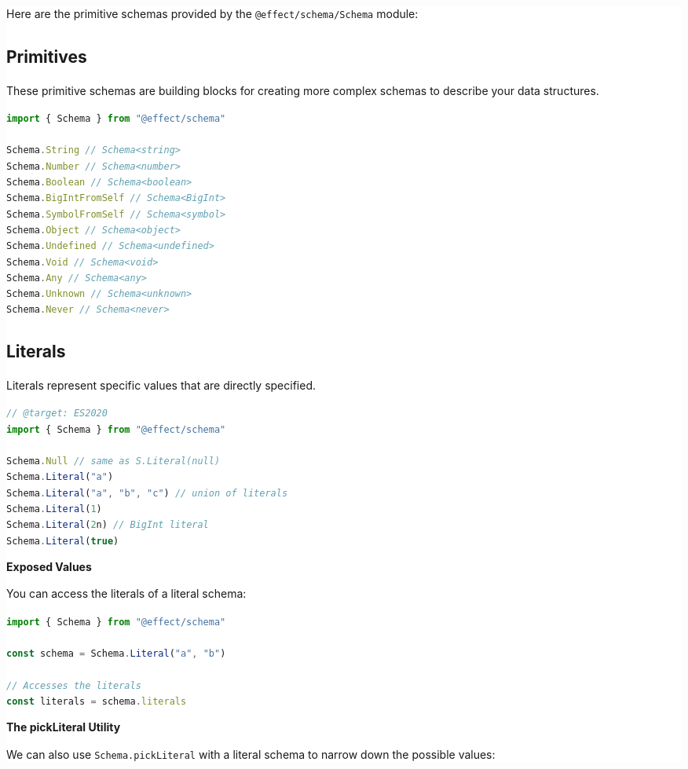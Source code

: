 Here are the primitive schemas provided by the `@effect/schema/Schema` module:

## Primitives

These primitive schemas are building blocks for creating more complex schemas to describe your data structures.

```ts twoslash
import { Schema } from "@effect/schema"

Schema.String // Schema<string>
Schema.Number // Schema<number>
Schema.Boolean // Schema<boolean>
Schema.BigIntFromSelf // Schema<BigInt>
Schema.SymbolFromSelf // Schema<symbol>
Schema.Object // Schema<object>
Schema.Undefined // Schema<undefined>
Schema.Void // Schema<void>
Schema.Any // Schema<any>
Schema.Unknown // Schema<unknown>
Schema.Never // Schema<never>
```

## Literals

Literals represent specific values that are directly specified.

```ts twoslash
// @target: ES2020
import { Schema } from "@effect/schema"

Schema.Null // same as S.Literal(null)
Schema.Literal("a")
Schema.Literal("a", "b", "c") // union of literals
Schema.Literal(1)
Schema.Literal(2n) // BigInt literal
Schema.Literal(true)
```

**Exposed Values**

You can access the literals of a literal schema:

```ts twoslash
import { Schema } from "@effect/schema"

const schema = Schema.Literal("a", "b")

// Accesses the literals
const literals = schema.literals
```

**The pickLiteral Utility**

We can also use `Schema.pickLiteral` with a literal schema to narrow down the possible values:
